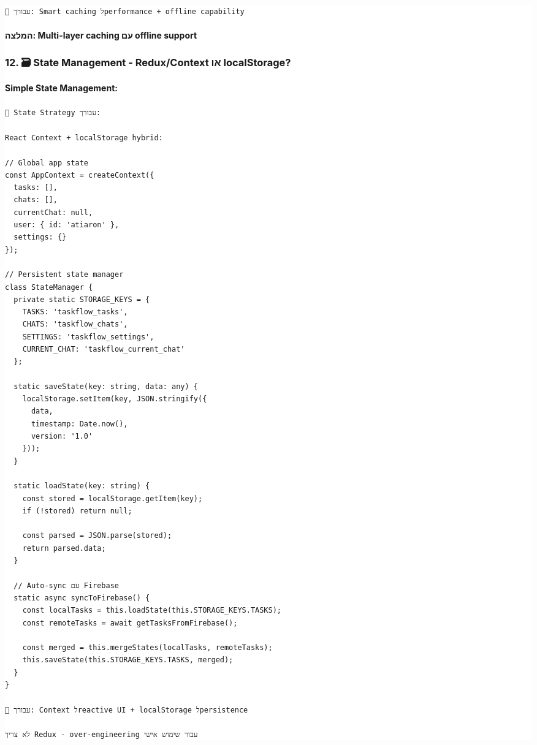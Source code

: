 ```
🎯 עבורך: Smart caching לperformance + offline capability
```

#### **המלצה: Multi-layer caching עם offline support**

### **12. 🗃️ State Management - Redux/Context או localStorage?**

#### **Simple State Management:**
```
🎯 State Strategy עבורך:

React Context + localStorage hybrid:

// Global app state
const AppContext = createContext({
  tasks: [],
  chats: [],
  currentChat: null,
  user: { id: 'atiaron' },
  settings: {}
});

// Persistent state manager
class StateManager {
  private static STORAGE_KEYS = {
    TASKS: 'taskflow_tasks',
    CHATS: 'taskflow_chats', 
    SETTINGS: 'taskflow_settings',
    CURRENT_CHAT: 'taskflow_current_chat'
  };
  
  static saveState(key: string, data: any) {
    localStorage.setItem(key, JSON.stringify({
      data,
      timestamp: Date.now(),
      version: '1.0'
    }));
  }
  
  static loadState(key: string) {
    const stored = localStorage.getItem(key);
    if (!stored) return null;
    
    const parsed = JSON.parse(stored);
    return parsed.data;
  }
  
  // Auto-sync עם Firebase
  static async syncToFirebase() {
    const localTasks = this.loadState(this.STORAGE_KEYS.TASKS);
    const remoteTasks = await getTasksFromFirebase();
    
    const merged = this.mergeStates(localTasks, remoteTasks);
    this.saveState(this.STORAGE_KEYS.TASKS, merged);
  }
}

🎯 עבורך: Context לreactive UI + localStorage לpersistence

לא צריך Redux - over-engineering עבור שימוש אישי
```
